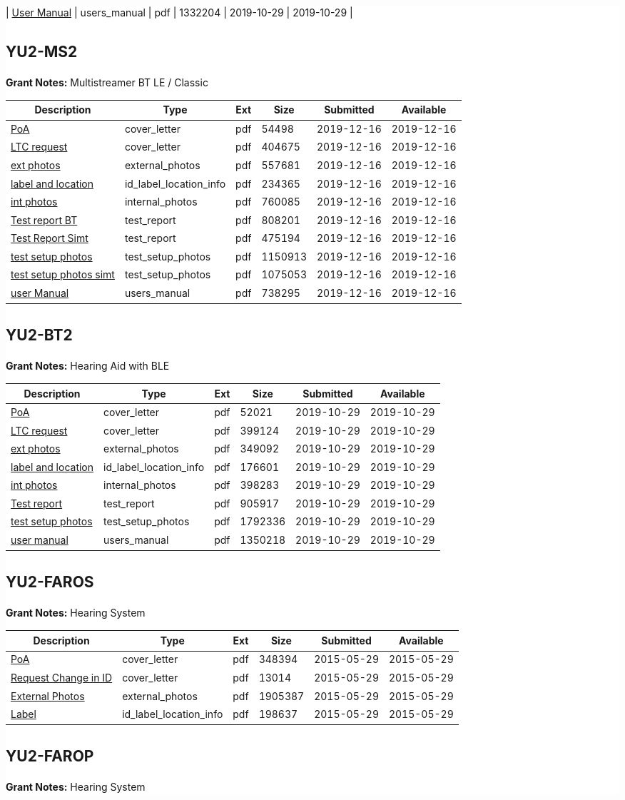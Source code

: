 | [User Manual](YU2-BT1/38ef22824d57563b7bf9eb5edd7a2623/4494209.pdf) | users_manual | pdf | 1332204 | 2019-10-29 | 2019-10-29 |
## YU2-MS2
**Grant Notes:** Multistreamer BT LE / Classic

| Description | Type | Ext | Size | Submitted | Available |
| ----------- | ---- | --- | ---- | --------- | --------- |
| [PoA](YU2-MS2/d91f58976c0b9ea5f7f7af58b76e01bd/4552737.pdf) | cover_letter | pdf | 54498 | 2019-12-16 | 2019-12-16 |
| [LTC request](YU2-MS2/d91f58976c0b9ea5f7f7af58b76e01bd/4552745.pdf) | cover_letter | pdf | 404675 | 2019-12-16 | 2019-12-16 |
| [ext photos](YU2-MS2/d91f58976c0b9ea5f7f7af58b76e01bd/4552740.pdf) | external_photos | pdf | 557681 | 2019-12-16 | 2019-12-16 |
| [label and location](YU2-MS2/d91f58976c0b9ea5f7f7af58b76e01bd/4552738.pdf) | id_label_location_info | pdf | 234365 | 2019-12-16 | 2019-12-16 |
| [int photos](YU2-MS2/d91f58976c0b9ea5f7f7af58b76e01bd/4552736.pdf) | internal_photos | pdf | 760085 | 2019-12-16 | 2019-12-16 |
| [Test report BT](YU2-MS2/d91f58976c0b9ea5f7f7af58b76e01bd/4552741.pdf) | test_report | pdf | 808201 | 2019-12-16 | 2019-12-16 |
| [Test Report Simt](YU2-MS2/d91f58976c0b9ea5f7f7af58b76e01bd/4552742.pdf) | test_report | pdf | 475194 | 2019-12-16 | 2019-12-16 |
| [test setup photos](YU2-MS2/d91f58976c0b9ea5f7f7af58b76e01bd/4552743.pdf) | test_setup_photos | pdf | 1150913 | 2019-12-16 | 2019-12-16 |
| [test setup photos simt](YU2-MS2/d91f58976c0b9ea5f7f7af58b76e01bd/4552744.pdf) | test_setup_photos | pdf | 1075053 | 2019-12-16 | 2019-12-16 |
| [user Manual](YU2-MS2/d91f58976c0b9ea5f7f7af58b76e01bd/4552739.pdf) | users_manual | pdf | 738295 | 2019-12-16 | 2019-12-16 |
## YU2-BT2
**Grant Notes:** Hearing Aid with BLE

| Description | Type | Ext | Size | Submitted | Available |
| ----------- | ---- | --- | ---- | --------- | --------- |
| [PoA](YU2-BT2/6b1e0c2cfbb839f1dc11e2de86a37b80/4494015.pdf) | cover_letter | pdf | 52021 | 2019-10-29 | 2019-10-29 |
| [LTC request](YU2-BT2/6b1e0c2cfbb839f1dc11e2de86a37b80/4494020.pdf) | cover_letter | pdf | 399124 | 2019-10-29 | 2019-10-29 |
| [ext photos](YU2-BT2/6b1e0c2cfbb839f1dc11e2de86a37b80/4494018.pdf) | external_photos | pdf | 349092 | 2019-10-29 | 2019-10-29 |
| [label and location](YU2-BT2/6b1e0c2cfbb839f1dc11e2de86a37b80/4494016.pdf) | id_label_location_info | pdf | 176601 | 2019-10-29 | 2019-10-29 |
| [int photos](YU2-BT2/6b1e0c2cfbb839f1dc11e2de86a37b80/4494019.pdf) | internal_photos | pdf | 398283 | 2019-10-29 | 2019-10-29 |
| [Test report](YU2-BT2/6b1e0c2cfbb839f1dc11e2de86a37b80/4494021.pdf) | test_report | pdf | 905917 | 2019-10-29 | 2019-10-29 |
| [test setup photos](YU2-BT2/6b1e0c2cfbb839f1dc11e2de86a37b80/4494022.pdf) | test_setup_photos | pdf | 1792336 | 2019-10-29 | 2019-10-29 |
| [user manual](YU2-BT2/6b1e0c2cfbb839f1dc11e2de86a37b80/4494017.pdf) | users_manual | pdf | 1350218 | 2019-10-29 | 2019-10-29 |
## YU2-FAROS
**Grant Notes:** Hearing System

| Description | Type | Ext | Size | Submitted | Available |
| ----------- | ---- | --- | ---- | --------- | --------- |
| [PoA](YU2-FAROS/5d42b618af1c1f2d8a585b52e690adda/2628473.pdf) | cover_letter | pdf | 348394 | 2015-05-29 | 2015-05-29 |
| [Request Change in ID](YU2-FAROS/5d42b618af1c1f2d8a585b52e690adda/2628674.pdf) | cover_letter | pdf | 13014 | 2015-05-29 | 2015-05-29 |
| [External Photos](YU2-FAROS/5d42b618af1c1f2d8a585b52e690adda/2628671.pdf) | external_photos | pdf | 1905387 | 2015-05-29 | 2015-05-29 |
| [Label](YU2-FAROS/5d42b618af1c1f2d8a585b52e690adda/2628675.pdf) | id_label_location_info | pdf | 198637 | 2015-05-29 | 2015-05-29 |
## YU2-FAROP
**Grant Notes:** Hearing System
